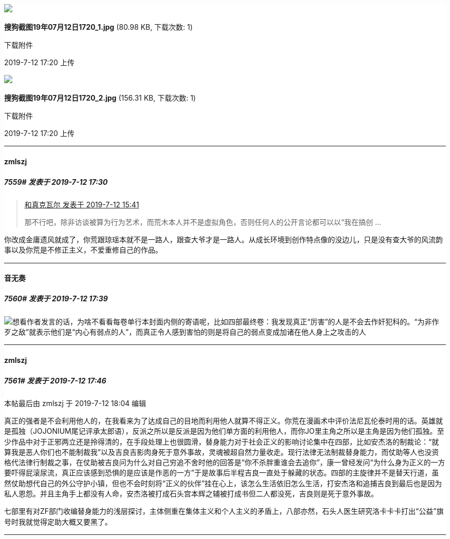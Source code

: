 <img src="https://img.saraba1st.com/forum/201907/12/172037jumaaga14y7a5i3g.jpg" referrerpolicy="no-referrer">


<strong>搜狗截图19年07月12日1720_1.jpg</strong> (80.98 KB, 下载次数: 1)

下载附件

2019-7-12 17:20 上传


<img src="https://img.saraba1st.com/forum/201907/12/172038r5yny23y7v8e807v.jpg" referrerpolicy="no-referrer">


<strong>搜狗截图19年07月12日1720_2.jpg</strong> (156.31 KB, 下载次数: 1)

下载附件

2019-7-12 17:20 上传


-----

####  zmlszj  
##### 7559#       发表于 2019-7-12 17:30


<blockquote><a href="httphttps://bbs.saraba1st.com/2b/forum.php?mod=redirect&amp;goto=findpost&amp;pid=44487438&amp;ptid=1574553" target="_blank">和真克瓦尔 发表于 2019-7-12 15:41</a>

那不行吧，除非访谈被算为行为艺术，而荒木本人并不是虚拟角色，否则任何人的公开言论都可以以“我在搞创 ...</blockquote>
你改成金庸遗风就成了，你荒跟琼瑶本就不是一路人，跟查大爷才是一路人。从成长环境到创作特点像的没边儿，只是没有查大爷的风流韵事以及你荒是不修正主义，不爱重修自己的作品。


-----

####  音无奏  
##### 7560#       发表于 2019-7-12 17:39


<img src="https://static.saraba1st.com/image/smiley/face2017/159.png" referrerpolicy="no-referrer">想看作者发言的话，为啥不看看每卷单行本封面内侧的寄语呢，比如四部最终卷：我发现真正“厉害”的人是不会去作奸犯科的。“为非作歹之敌”就表示他们是“内心有弱点的人”，而真正令人感到害怕的则是将自己的弱点变成加诸在他人身上之攻击的人


-----

####  zmlszj  
##### 7561#       发表于 2019-7-12 17:46


 本帖最后由 zmlszj 于 2019-7-12 18:04 编辑 

真正的强者是不会利用他人的，在我看来为了达成自己的目地而利用他人就算不得正义。你荒在漫画术中评价法尼瓦伦泰时用的话。英雄就是孤独（JOJONIUM尾记评承太郎语），反派之所以是反派是因为他们单方面的利用他人，而你JO里主角之所以是主角是因为他们孤独。至少作品中对于正邪两立还是拎得清的，在手段处理上也很圆滑，替身能力对于社会正义的影响讨论集中在四部，比如安杰洛的制裁论：“就算我是恶人你们也不能制裁我”以及吉良吉影肉身死于意外事故，灵魂被超自然力量收走。现行法律无法制裁替身能力，而仗助等人也没资格代法律行制裁之事，在仗助被吉良问为什么对自己穷追不舍时他的回答是“你不杀胖重谁会去追你”，康一曾经发问“为什么身为正义的一方要吓得屁滚尿流，真正应该感到恐惧的是应该是作恶的一方”于是故事后半程吉良一直处于躲藏的状态。四部的主旋律并不是替天行道，虽然仗助想代自己的外公守护小镇，但也不会时刻将“正义的伙伴”挂在心上，该怎么生活依旧怎么生活，打安杰洛和追捕吉良到最后也是因为私人恩怨。并且主角手上都没有人命，安杰洛被打成石头宫本辉之辅被打成书但二人都没死，吉良则是死于意外事故。

七部里有对ZF部门收编替身能力的浅层探讨，主体侧重在集体主义和个人主义的矛盾上，八部亦然，石头人医生研究洛卡卡卡打出“公益”旗号时我就觉得定助大概又要黑了。


-----
